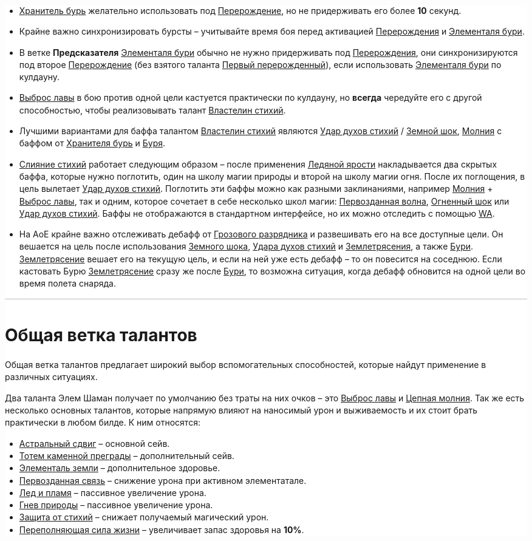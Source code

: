 * [Хранитель бурь](https://www.wowhead.com/ru/spell=191634) желательно использовать под [Перерождение](https://www.wowhead.com/ru/spell=114050), но не придерживать его более **10** секунд.

* Крайне важно синхронизировать бурсты – учитывайте время боя перед активацией [Перерождения](https://www.wowhead.com/ru/spell=114050) и [Элементаля бури](https://ru.wowhead.com/spell=192249).  

* В ветке **Предсказателя** [Элементаля бури](https://ru.wowhead.com/spell=192249) обычно не нужно придерживать под [Перерождения](https://www.wowhead.com/ru/spell=114050), они синхронизируются под второе [Перерождение](https://www.wowhead.com/ru/spell=114050) (без взятого таланта [Первый перерожденный](https://www.wowhead.com/ru/spell=462440/)), если использовать [Элементаля бури](https://ru.wowhead.com/spell=192249) по кулдауну.



* [Выброс лавы](https://ru.wowhead.com/spell=51505) в бою против одной цели кастуется практически по кулдауну, но **всегда** чередуйте его с другой способностью, чтобы реализовывать талант [Властелин стихий](https://www.wowhead.com/ru/spell=16166/). 

* Лучшими вариантами для баффа талантом [Властелин стихий](https://www.wowhead.com/ru/spell=16166/) являются [Удар духов стихий](https://ru.wowhead.com/spell=117014) / [Земной шок](https://ru.wowhead.com/spell=8042), [Молния](https://ru.wowhead.com/spell=188196) с баффом от [Хранителя бурь](https://ru.wowhead.com/spell=191634) и [Буря](https://ru.wowhead.com/spell=454009).

* [Слияние стихий](https://www.wowhead.com/ru/spell=462840) работает следующим образом – после применения [Ледяной ярости](https://ru.wowhead.com/spell=210714) накладывается два скрытых баффа, которые нужно поглотить, один на школу магии <span class="nature">природы</span> и второй на школу магии <span class="fire">огня</span>. После их поглощения, в цель вылетает [Удар духов стихий](https://www.wowhead.com/ru/spell=117014). Поглотить эти баффы можно как разными заклинаниями, например [Молния](https://ru.wowhead.com/spell=188196) + [Выброс лавы](https://ru.wowhead.com/spell=51505), так и одним, которое сочетает в себе несколько школ магии: [Первозданная волна](https://ru.wowhead.com/spell=375982), [Огненный шок](https://ru.wowhead.com/spell=188389) или [Удар духов стихий](https://www.wowhead.com/ru/spell=117014). Баффы не отображаются в стандартном интерфейсе, но их можно отследить с помощью [WA](https://wago.io/HJxL_fG7C).

* На АоЕ крайне важно отслеживать дебафф от [Грозового разрядника](https://www.wowhead.com/ru/spell=210689) и развешивать его на все доступные цели. Он вешается на цель после использования [Земного шока](https://ru.wowhead.com/spell=8042), [Удара духов стихий](https://www.wowhead.com/ru/spell=117014) и [Землетрясения](https://ru.wowhead.com/spell=61882), а также [Бури](https://ru.wowhead.com/spell=454009). [Землетрясение](https://ru.wowhead.com/spell=61882) вешает его на текущую цель, и если на ней уже есть дебафф – то он повесится на соседнюю. Если кастовать Бурю [Землетрясение](https://ru.wowhead.com/spell=61882) сразу же после [Бури](https://ru.wowhead.com/spell=454009), то возможна ситуация, когда дебафф обновится на одной цели во время полета снаряда.


<hr style="height:1px;background-color:#bbb">
<p></p>


# Общая ветка талантов

Общая ветка талантов предлагает широкий выбор вспомогательных способностей, которые найдут применение в различных ситуациях.

Два таланта Элем Шаман получает по умолчанию без траты на них очков – это [Выброс лавы](https://ru.wowhead.com/spell=51505) и [Цепная молния](https://ru.wowhead.com/spell=188443). Так же есть несколько основных талантов, которые напрямую влияют на наносимый урон и выживаемость и их стоит брать практически в любом билде. К ним относятся:
* [Астральный сдвиг](https://www.wowhead.com/ru/spell=108271/) – основной сейв.
* [Тотем каменной преграды](https://www.wowhead.com/ru/spell=108270/) – дополнительный сейв.
* [Элементаль земли](https://www.wowhead.com/ru/spell=198103) – дополнительное здоровье.
* [Первозданная связь](https://www.wowhead.com/ru/spell=381764) – снижение урона при активном элементатале.
* [Лед и пламя](https://www.wowhead.com/ru/spell=382886) – пассивное увеличение урона.
* [Гнев природы](https://www.wowhead.com/ru/spell=381655) – пассивное увеличение урона.
* [Защита от стихий](https://www.wowhead.com/ru/spell=381650) – снижает получаемый магический урон.
* [Переполняющая сила жизни](https://www.wowhead.com/ru/spell=381689/) – увеличивает запас здоровья на **10%**.
